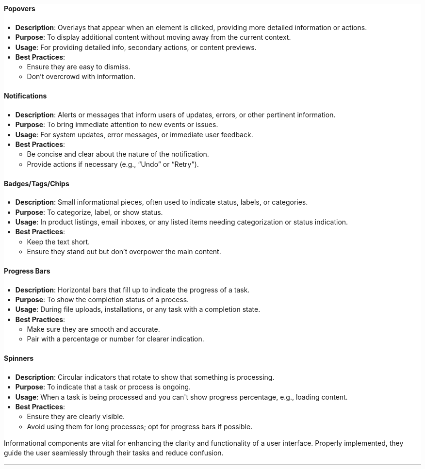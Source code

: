 #### **Popovers**

- **Description**: Overlays that appear when an element is clicked, providing more detailed information or actions.
- **Purpose**: To display additional content without moving away from the current context.
- **Usage**: For providing detailed info, secondary actions, or content previews.
- **Best Practices**:
   - Ensure they are easy to dismiss.
   - Don’t overcrowd with information.

#### **Notifications**

- **Description**: Alerts or messages that inform users of updates, errors, or other pertinent information.
- **Purpose**: To bring immediate attention to new events or issues.
- **Usage**: For system updates, error messages, or immediate user feedback.
- **Best Practices**:
   - Be concise and clear about the nature of the notification.
   - Provide actions if necessary (e.g., “Undo” or “Retry”).

#### **Badges/Tags/Chips**

- **Description**: Small informational pieces, often used to indicate status, labels, or categories.
- **Purpose**: To categorize, label, or show status.
- **Usage**: In product listings, email inboxes, or any listed items needing categorization or status indication.
- **Best Practices**:
   - Keep the text short.
   - Ensure they stand out but don’t overpower the main content.

#### **Progress Bars**

- **Description**: Horizontal bars that fill up to indicate the progress of a task.
- **Purpose**: To show the completion status of a process.
- **Usage**: During file uploads, installations, or any task with a completion state.
- **Best Practices**:
   - Make sure they are smooth and accurate.
   - Pair with a percentage or number for clearer indication.

#### **Spinners**

- **Description**: Circular indicators that rotate to show that something is processing.
- **Purpose**: To indicate that a task or process is ongoing.
- **Usage**: When a task is being processed and you can't show progress percentage, e.g., loading content.
- **Best Practices**:
   - Ensure they are clearly visible.
   - Avoid using them for long processes; opt for progress bars if possible.

Informational components are vital for enhancing the clarity and functionality of a user interface. Properly implemented, they guide the user seamlessly through their tasks and reduce confusion.

------------------
